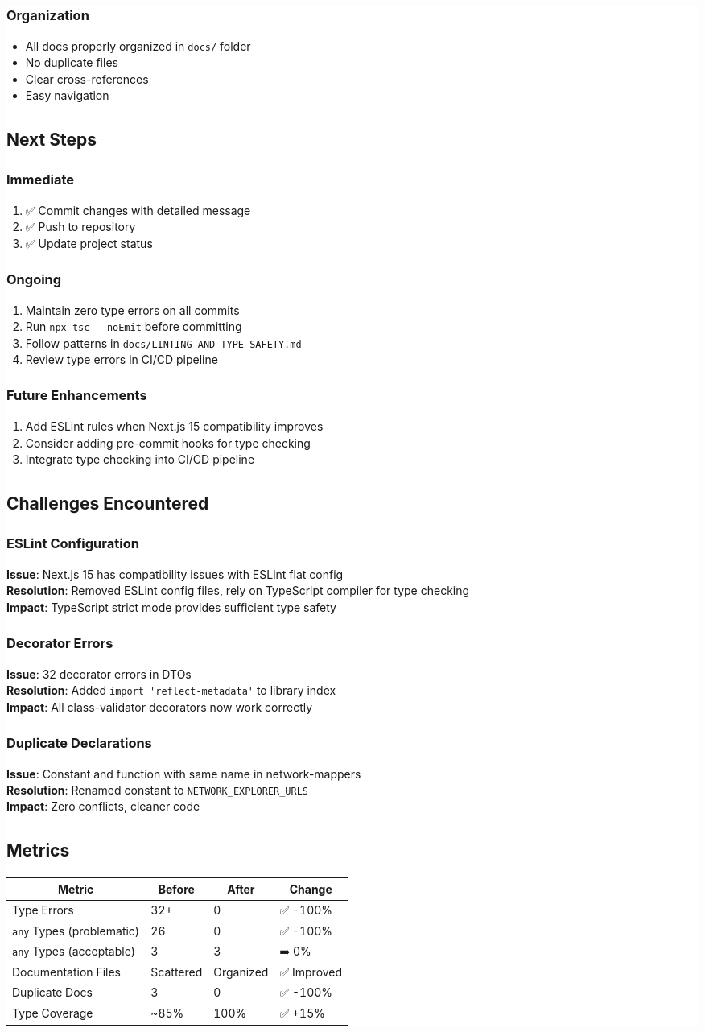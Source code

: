 ### Organization
- All docs properly organized in `docs/` folder
- No duplicate files
- Clear cross-references
- Easy navigation

## Next Steps

### Immediate
1. ✅ Commit changes with detailed message
2. ✅ Push to repository
3. ✅ Update project status

### Ongoing
1. Maintain zero type errors on all commits
2. Run `npx tsc --noEmit` before committing
3. Follow patterns in `docs/LINTING-AND-TYPE-SAFETY.md`
4. Review type errors in CI/CD pipeline

### Future Enhancements
1. Add ESLint rules when Next.js 15 compatibility improves
2. Consider adding pre-commit hooks for type checking
3. Integrate type checking into CI/CD pipeline

## Challenges Encountered

### ESLint Configuration
**Issue**: Next.js 15 has compatibility issues with ESLint flat config  
**Resolution**: Removed ESLint config files, rely on TypeScript compiler for type checking  
**Impact**: TypeScript strict mode provides sufficient type safety

### Decorator Errors
**Issue**: 32 decorator errors in DTOs  
**Resolution**: Added `import 'reflect-metadata'` to library index  
**Impact**: All class-validator decorators now work correctly

### Duplicate Declarations
**Issue**: Constant and function with same name in network-mappers  
**Resolution**: Renamed constant to `NETWORK_EXPLORER_URLS`  
**Impact**: Zero conflicts, cleaner code

## Metrics

| Metric | Before | After | Change |
|--------|--------|-------|--------|
| Type Errors | 32+ | 0 | ✅ -100% |
| `any` Types (problematic) | 26 | 0 | ✅ -100% |
| `any` Types (acceptable) | 3 | 3 | ➡️ 0% |
| Documentation Files | Scattered | Organized | ✅ Improved |
| Duplicate Docs | 3 | 0 | ✅ -100% |
| Type Coverage | ~85% | 100% | ✅ +15% |
